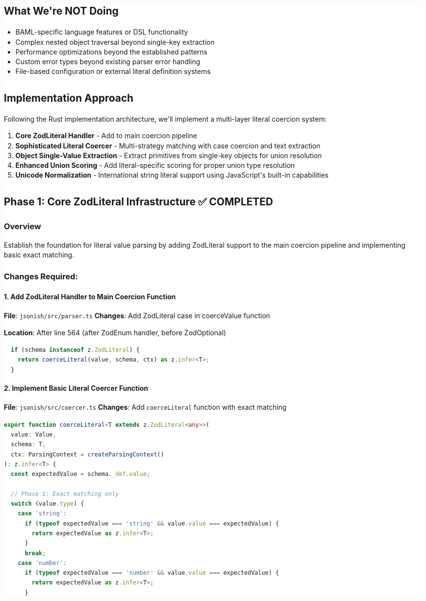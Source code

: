 ## What We're NOT Doing

- BAML-specific language features or DSL functionality
- Complex nested object traversal beyond single-key extraction
- Performance optimizations beyond the established patterns
- Custom error types beyond existing parser error handling
- File-based configuration or external literal definition systems

## Implementation Approach

Following the Rust implementation architecture, we'll implement a multi-layer literal coercion system:
1. **Core ZodLiteral Handler** - Add to main coercion pipeline
2. **Sophisticated Literal Coercer** - Multi-strategy matching with case coercion and text extraction  
3. **Object Single-Value Extraction** - Extract primitives from single-key objects for union resolution
4. **Enhanced Union Scoring** - Add literal-specific scoring for proper union type resolution
5. **Unicode Normalization** - International string literal support using JavaScript's built-in capabilities

## Phase 1: Core ZodLiteral Infrastructure ✅ COMPLETED

### Overview
Establish the foundation for literal value parsing by adding ZodLiteral support to the main coercion pipeline and implementing basic exact matching.

### Changes Required:

#### 1. Add ZodLiteral Handler to Main Coercion Function
**File**: `jsonish/src/parser.ts`
**Changes**: Add ZodLiteral case in coerceValue function

**Location**: After line 564 (after ZodEnum handler, before ZodOptional)
```typescript
  if (schema instanceof z.ZodLiteral) {
    return coerceLiteral(value, schema, ctx) as z.infer<T>;
  }
```

#### 2. Implement Basic Literal Coercer Function  
**File**: `jsonish/src/coercer.ts`
**Changes**: Add `coerceLiteral` function with exact matching

```typescript
export function coerceLiteral<T extends z.ZodLiteral<any>>(
  value: Value, 
  schema: T, 
  ctx: ParsingContext = createParsingContext()
): z.infer<T> {
  const expectedValue = schema._def.value;
  
  // Phase 1: Exact matching only
  switch (value.type) {
    case 'string':
      if (typeof expectedValue === 'string' && value.value === expectedValue) {
        return expectedValue as z.infer<T>;
      }
      break;
    case 'number':
      if (typeof expectedValue === 'number' && value.value === expectedValue) {
        return expectedValue as z.infer<T>;
      }
```